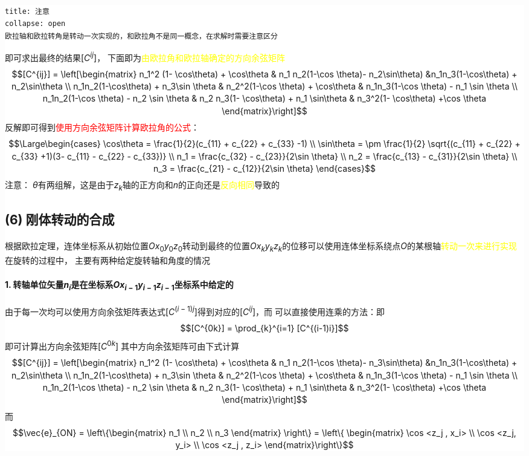 `````ad-caution
title: 注意
collapse: open
欧拉轴和欧拉转角是转动一次实现的，和欧拉角不是同一概念，在求解时需要注意区分
`````

即可求出最终的结果$[C^{ij}]$， 下面即为<mark style="background: transparent; color: yellow">由欧拉角和欧拉轴确定的方向余弦矩阵</mark>
$$[C^{ij}] = \left[\begin{matrix}
n_1^2 (1- \cos\theta) + \cos\theta & n_1 n_2(1-\cos \theta)- n_2\sin\theta) &n_1n_3(1-\cos\theta) + n_2\sin\theta \\
n_1n_2(1-\cos\theta) + n_3\sin \theta & n_2^2(1-\cos \theta) + \cos\theta & n_1n_3(1-\cos \theta) - n_1 \sin \theta \\
n_1n_2(1-\cos \theta) - n_2 \sin \theta & n_2 n_3(1- \cos\theta) + n_1 \sin\theta & n_3^2(1- \cos\theta) +\cos \theta
\end{matrix}\right]$$
反解即可得到<mark style="background: transparent; color: red">使用方向余弦矩阵计算欧拉角的公式</mark>：
$$\Large\begin{cases}
\cos\theta = \frac{1}{2}(c_{11} + c_{22} + c_{33} -1) \\
\sin\theta = \pm \frac{1}{2} \sqrt{(c_{11} + c_{22} + c_{33} +1)(3- c_{11} - c_{22} - c_{33})} \\
n_1 = \frac{c_{32} - c_{23}}{2\sin \theta} \\
n_2 = \frac{c_{13} - c_{31}}{2\sin \theta} \\
n_3 = \frac{c_{21} - c_{12}}{2\sin \theta}
\end{cases}$$
注意： $\theta$有两组解，这是由于$z_k$轴的正方向和$n$的正向还是<mark style="background: transparent; color: yellow">反向相同</mark>导致的 

## (6) 刚体转动的合成
根据欧拉定理，连体坐标系从初始位置$Ox_0y_0z_0$转动到最终的位置$Ox_ky_kz_k$的位移可以使用连体坐标系绕点$O$的某根轴<mark style="background: transparent; color: yellow">转动一次来进行实现</mark>
在旋转的过程中， 主要有两种给定旋转轴和角度的情况
#### 1. 转轴单位矢量$n_i$是在坐标系$Ox_{i-1}y_{i-1}z_{i-1}$坐标系中给定的
由于每一次均可以使用方向余弦矩阵表达式$[C^{(i-1)j}]$得到对应的$[C^{ij}]$，而
可以直接使用连乘的方法：即
$$[C^{0k}] = \prod_{k}^{i=1} [C^{(i-1)i}]$$
即可计算出方向余弦矩阵$[C^{0k}]$
其中方向余弦矩阵可由下式计算
$$[C^{ij}] = \left[\begin{matrix}
n_1^2 (1- \cos\theta) + \cos\theta & n_1 n_2(1-\cos \theta)- n_3\sin\theta) &n_1n_3(1-\cos\theta) + n_2\sin\theta \\
n_1n_2(1-\cos\theta) + n_3\sin \theta & n_2^2(1-\cos \theta) + \cos\theta & n_1n_3(1-\cos \theta) - n_1 \sin \theta \\
n_1n_2(1-\cos \theta) - n_2 \sin \theta & n_2 n_3(1- \cos\theta) + n_1 \sin\theta & n_3^2(1- \cos\theta) +\cos \theta
\end{matrix}\right]$$
而
$$\vec{e}_{ON} = \left\{\begin{matrix}
n_1  \\ n_2 \\ n_3 
\end{matrix} \right\} = \left\{ \begin{matrix}
\cos <z_j , x_i> \\ \cos <z_j, y_i> \\ \cos <z_j , z_i>
\end{matrix}\right\}$$
